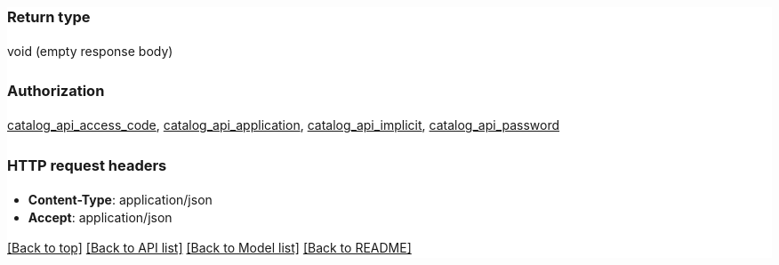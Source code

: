 ### Return type

void (empty response body)

### Authorization

[catalog_api_access_code](../../README.md#catalog_api_access_code), [catalog_api_application](../../README.md#catalog_api_application), [catalog_api_implicit](../../README.md#catalog_api_implicit), [catalog_api_password](../../README.md#catalog_api_password)

### HTTP request headers

 - **Content-Type**: application/json
 - **Accept**: application/json

[[Back to top]](#) [[Back to API list]](../../README.md#documentation-for-api-endpoints) [[Back to Model list]](../../README.md#documentation-for-models) [[Back to README]](../../README.md)

